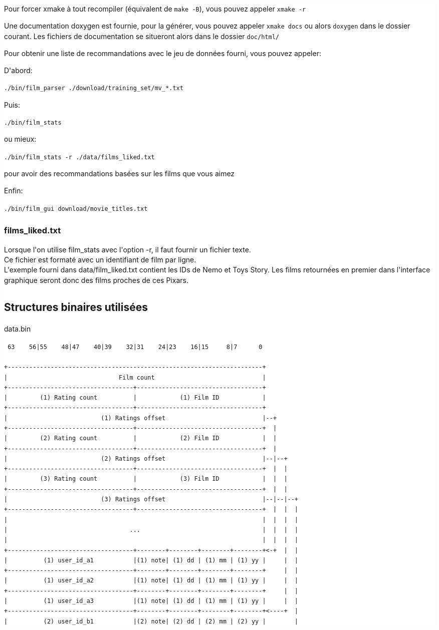 Pour forcer xmake à tout recompiler (équivalent de `make -B`), vous pouvez appeler `xmake -r`

Une documentation doxygen est fournie, pour la générer, vous pouvez appeler `xmake docs` ou alors `doxygen` dans le dossier courant. Les fichiers de documentation se situeront alors dans le dossier `doc/html/`

Pour obtenir une liste de recommandations avec le jeu de données fourni, vous pouvez appeler:

D'abord:
```
./bin/film_parser ./download/training_set/mv_*.txt
```

Puis:
```
./bin/film_stats
```
ou mieux:
```
./bin/film_stats -r ./data/films_liked.txt
```
pour avoir des recommandations basées sur les films que vous aimez

Enfin:
```
./bin/film_gui download/movie_titles.txt
```

### films_liked.txt

Lorsque l'on utilise film_stats avec l'option -r, il faut fournir un fichier texte.  
Ce fichier est formaté avec un identifiant de film par ligne.  
L'exemple fourni dans data/film_liked.txt contient les IDs de Nemo et Toys Story.
Les films retournées en premier dans l'interface graphique seront donc des films proches de ces Pixars.

## Structures binaires utilisées

data.bin
```
 63    56|55    48|47    40|39    32|31    24|23    16|15     8|7      0
 
+-----------------------------------------------------------------------+
|                               Film count                              |
+-----------------------------------+-----------------------------------+
|         (1) Rating count          |            (1) Film ID            |
+-----------------------------------+-----------------------------------+
|                          (1) Ratings offset                           |--+
+-----------------------------------+-----------------------------------+  |
|         (2) Rating count          |            (2) Film ID            |  |
+-----------------------------------+-----------------------------------+  |
|                          (2) Ratings offset                           |--|--+
+-----------------------------------+-----------------------------------+  |  |
|         (3) Rating count          |            (3) Film ID            |  |  |
+-----------------------------------+-----------------------------------+  |  |
|                          (3) Ratings offset                           |--|--|--+
+-----------------------------------+-----------------------------------+  |  |  |
|                                                                       |  |  |  |
|                                  ...                                  |  |  |  |
|                                                                       |  |  |  |
+-----------------------------------+--------+--------+--------+--------+<-+  |  |
|          (1) user_id_a1           |(1) note| (1) dd | (1) mm | (1) yy |     |  |
+-----------------------------------+--------+--------+--------+--------+     |  |
|          (1) user_id_a2           |(1) note| (1) dd | (1) mm | (1) yy |     |  |
+-----------------------------------+--------+--------+--------+--------+     |  |
|          (1) user_id_a3           |(1) note| (1) dd | (1) mm | (1) yy |     |  |
+-----------------------------------+--------+--------+--------+--------+<----+  |
|          (2) user_id_b1           |(2) note| (2) dd | (2) mm | (2) yy |        |
```